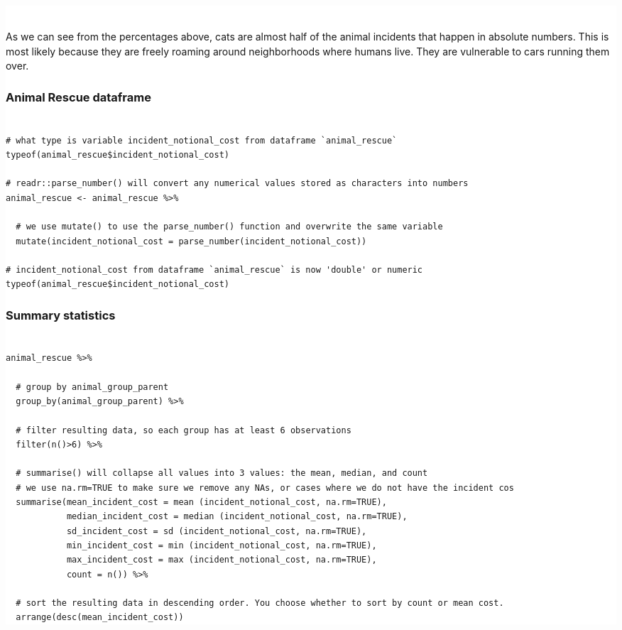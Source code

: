 ```{r, animal_group_percentages}


```

As we can see from the percentages above, cats are almost half of the animal incidents that happen in absolute numbers. This is most likely because they are freely roaming around neighborhoods where humans live. They are vulnerable to cars running them over. 

### Animal Rescue dataframe 

```{r, parse_incident_cost,message=FALSE, warning=FALSE}

# what type is variable incident_notional_cost from dataframe `animal_rescue`
typeof(animal_rescue$incident_notional_cost)

# readr::parse_number() will convert any numerical values stored as characters into numbers
animal_rescue <- animal_rescue %>% 

  # we use mutate() to use the parse_number() function and overwrite the same variable
  mutate(incident_notional_cost = parse_number(incident_notional_cost))

# incident_notional_cost from dataframe `animal_rescue` is now 'double' or numeric
typeof(animal_rescue$incident_notional_cost)

```

### Summary statistics

```{r, stats_on_incident_cost,message=FALSE, warning=FALSE}

animal_rescue %>% 
  
  # group by animal_group_parent
  group_by(animal_group_parent) %>% 
  
  # filter resulting data, so each group has at least 6 observations
  filter(n()>6) %>% 
  
  # summarise() will collapse all values into 3 values: the mean, median, and count  
  # we use na.rm=TRUE to make sure we remove any NAs, or cases where we do not have the incident cos
  summarise(mean_incident_cost = mean (incident_notional_cost, na.rm=TRUE),
            median_incident_cost = median (incident_notional_cost, na.rm=TRUE),
            sd_incident_cost = sd (incident_notional_cost, na.rm=TRUE),
            min_incident_cost = min (incident_notional_cost, na.rm=TRUE),
            max_incident_cost = max (incident_notional_cost, na.rm=TRUE),
            count = n()) %>% 
  
  # sort the resulting data in descending order. You choose whether to sort by count or mean cost.
  arrange(desc(mean_incident_cost))

```
